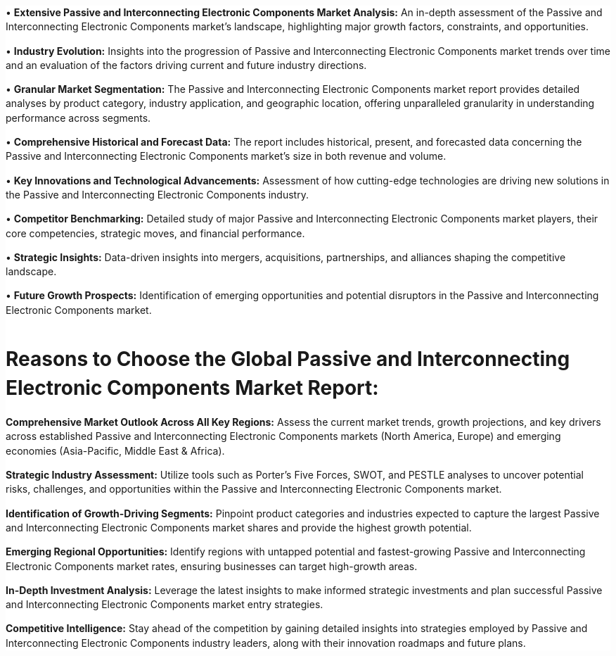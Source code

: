• <strong>Extensive Passive and Interconnecting Electronic Components Market Analysis:</strong> An in-depth assessment of the Passive and Interconnecting Electronic Components market’s landscape, highlighting major growth factors, constraints, and opportunities.

• <strong>Industry Evolution:</strong> Insights into the progression of Passive and Interconnecting Electronic Components market trends over time and an evaluation of the factors driving current and future industry directions.

• <strong>Granular Market Segmentation:</strong> The Passive and Interconnecting Electronic Components market report provides detailed analyses by product category, industry application, and geographic location, offering unparalleled granularity in understanding performance across segments.

• <strong>Comprehensive Historical and Forecast Data:</strong> The report includes historical, present, and forecasted data concerning the Passive and Interconnecting Electronic Components market’s size in both revenue and volume.

• <strong>Key Innovations and Technological Advancements:</strong> Assessment of how cutting-edge technologies are driving new solutions in the Passive and Interconnecting Electronic Components industry.

• <strong>Competitor Benchmarking:</strong> Detailed study of major Passive and Interconnecting Electronic Components market players, their core competencies, strategic moves, and financial performance.

• <strong>Strategic Insights:</strong> Data-driven insights into mergers, acquisitions, partnerships, and alliances shaping the competitive landscape.

• <strong>Future Growth Prospects:</strong> Identification of emerging opportunities and potential disruptors in the Passive and Interconnecting Electronic Components market.

# <strong>Reasons to Choose the Global Passive and Interconnecting Electronic Components Market Report:</strong>

<strong>Comprehensive Market Outlook Across All Key Regions:</strong>
Assess the current market trends, growth projections, and key drivers across established Passive and Interconnecting Electronic Components markets (North America, Europe) and emerging economies (Asia-Pacific, Middle East & Africa).

<strong>Strategic Industry Assessment:</strong>
Utilize tools such as Porter’s Five Forces, SWOT, and PESTLE analyses to uncover potential risks, challenges, and opportunities within the Passive and Interconnecting Electronic Components market.

<strong>Identification of Growth-Driving Segments:</strong>
Pinpoint product categories and industries expected to capture the largest Passive and Interconnecting Electronic Components market shares and provide the highest growth potential.

<strong>Emerging Regional Opportunities:</strong>
Identify regions with untapped potential and fastest-growing Passive and Interconnecting Electronic Components market rates, ensuring businesses can target high-growth areas.

<strong>In-Depth Investment Analysis:</strong>
Leverage the latest insights to make informed strategic investments and plan successful Passive and Interconnecting Electronic Components market entry strategies.

<strong>Competitive Intelligence:</strong>
Stay ahead of the competition by gaining detailed insights into strategies employed by Passive and Interconnecting Electronic Components industry leaders, along with their innovation roadmaps and future plans.
